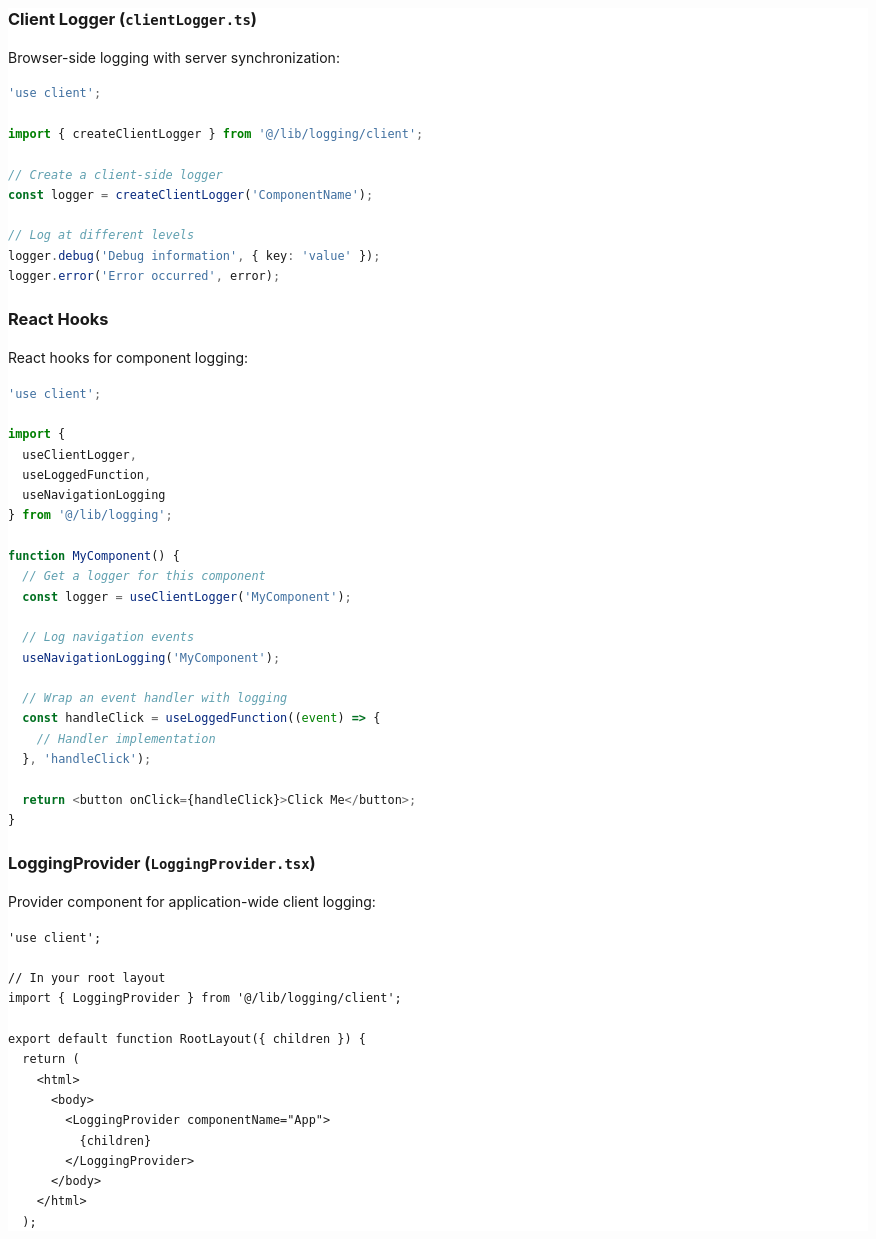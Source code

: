 ### Client Logger (`clientLogger.ts`)

Browser-side logging with server synchronization:

```typescript
'use client';

import { createClientLogger } from '@/lib/logging/client';

// Create a client-side logger
const logger = createClientLogger('ComponentName');

// Log at different levels
logger.debug('Debug information', { key: 'value' });
logger.error('Error occurred', error);
```

### React Hooks

React hooks for component logging:

```typescript
'use client';

import { 
  useClientLogger,
  useLoggedFunction,
  useNavigationLogging
} from '@/lib/logging';

function MyComponent() {
  // Get a logger for this component
  const logger = useClientLogger('MyComponent');
  
  // Log navigation events
  useNavigationLogging('MyComponent');
  
  // Wrap an event handler with logging
  const handleClick = useLoggedFunction((event) => {
    // Handler implementation
  }, 'handleClick');
  
  return <button onClick={handleClick}>Click Me</button>;
}
```

### LoggingProvider (`LoggingProvider.tsx`)

Provider component for application-wide client logging:

```tsx
'use client';

// In your root layout
import { LoggingProvider } from '@/lib/logging/client';

export default function RootLayout({ children }) {
  return (
    <html>
      <body>
        <LoggingProvider componentName="App">
          {children}
        </LoggingProvider>
      </body>
    </html>
  );
```